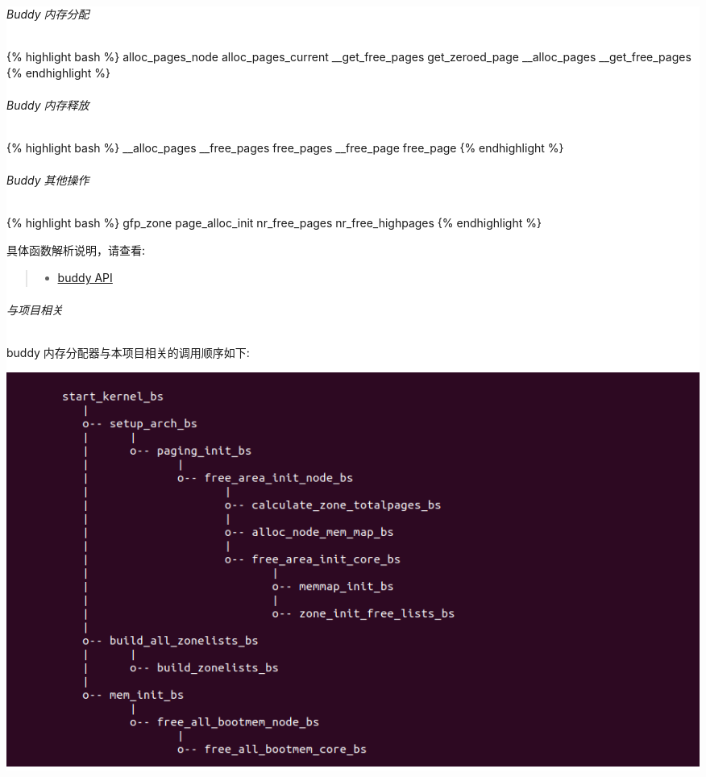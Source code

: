 ###### Buddy 内存分配

{% highlight bash %}
alloc_pages_node
alloc_pages_current
__get_free_pages
get_zeroed_page
__alloc_pages
__get_free_pages
{% endhighlight %}

###### Buddy 内存释放

{% highlight bash %}
__alloc_pages
__free_pages
free_pages
__free_page
free_page
{% endhighlight %}

###### Buddy 其他操作

{% highlight bash %}
gfp_zone
page_alloc_init
nr_free_pages
nr_free_highpages
{% endhighlight %}

具体函数解析说明，请查看:

> - [buddy API](#K)

###### 与项目相关

buddy 内存分配器与本项目相关的调用顺序如下:

![](/assets/PDB/RPI/RPI000850.png)
